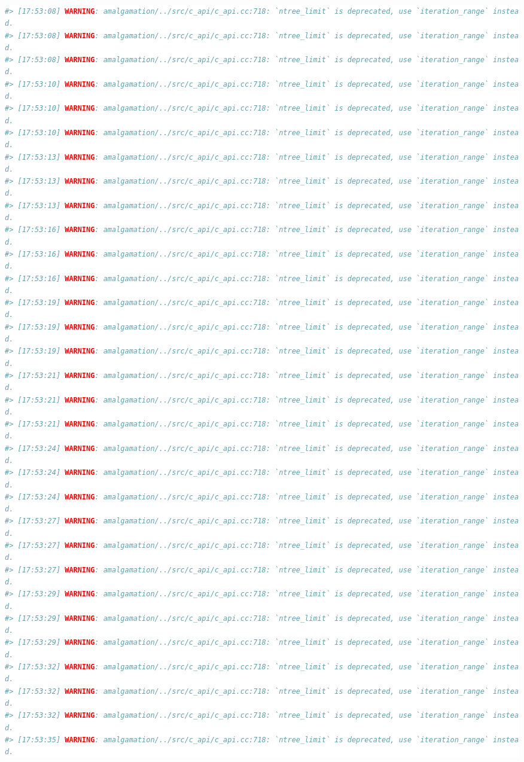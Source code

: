 ``` r
#> [17:53:08] WARNING: amalgamation/../src/c_api/c_api.cc:718: `ntree_limit` is deprecated, use `iteration_range` instead.
#> [17:53:08] WARNING: amalgamation/../src/c_api/c_api.cc:718: `ntree_limit` is deprecated, use `iteration_range` instead.
#> [17:53:08] WARNING: amalgamation/../src/c_api/c_api.cc:718: `ntree_limit` is deprecated, use `iteration_range` instead.
#> [17:53:10] WARNING: amalgamation/../src/c_api/c_api.cc:718: `ntree_limit` is deprecated, use `iteration_range` instead.
#> [17:53:10] WARNING: amalgamation/../src/c_api/c_api.cc:718: `ntree_limit` is deprecated, use `iteration_range` instead.
#> [17:53:10] WARNING: amalgamation/../src/c_api/c_api.cc:718: `ntree_limit` is deprecated, use `iteration_range` instead.
#> [17:53:13] WARNING: amalgamation/../src/c_api/c_api.cc:718: `ntree_limit` is deprecated, use `iteration_range` instead.
#> [17:53:13] WARNING: amalgamation/../src/c_api/c_api.cc:718: `ntree_limit` is deprecated, use `iteration_range` instead.
#> [17:53:13] WARNING: amalgamation/../src/c_api/c_api.cc:718: `ntree_limit` is deprecated, use `iteration_range` instead.
#> [17:53:16] WARNING: amalgamation/../src/c_api/c_api.cc:718: `ntree_limit` is deprecated, use `iteration_range` instead.
#> [17:53:16] WARNING: amalgamation/../src/c_api/c_api.cc:718: `ntree_limit` is deprecated, use `iteration_range` instead.
#> [17:53:16] WARNING: amalgamation/../src/c_api/c_api.cc:718: `ntree_limit` is deprecated, use `iteration_range` instead.
#> [17:53:19] WARNING: amalgamation/../src/c_api/c_api.cc:718: `ntree_limit` is deprecated, use `iteration_range` instead.
#> [17:53:19] WARNING: amalgamation/../src/c_api/c_api.cc:718: `ntree_limit` is deprecated, use `iteration_range` instead.
#> [17:53:19] WARNING: amalgamation/../src/c_api/c_api.cc:718: `ntree_limit` is deprecated, use `iteration_range` instead.
#> [17:53:21] WARNING: amalgamation/../src/c_api/c_api.cc:718: `ntree_limit` is deprecated, use `iteration_range` instead.
#> [17:53:21] WARNING: amalgamation/../src/c_api/c_api.cc:718: `ntree_limit` is deprecated, use `iteration_range` instead.
#> [17:53:21] WARNING: amalgamation/../src/c_api/c_api.cc:718: `ntree_limit` is deprecated, use `iteration_range` instead.
#> [17:53:24] WARNING: amalgamation/../src/c_api/c_api.cc:718: `ntree_limit` is deprecated, use `iteration_range` instead.
#> [17:53:24] WARNING: amalgamation/../src/c_api/c_api.cc:718: `ntree_limit` is deprecated, use `iteration_range` instead.
#> [17:53:24] WARNING: amalgamation/../src/c_api/c_api.cc:718: `ntree_limit` is deprecated, use `iteration_range` instead.
#> [17:53:27] WARNING: amalgamation/../src/c_api/c_api.cc:718: `ntree_limit` is deprecated, use `iteration_range` instead.
#> [17:53:27] WARNING: amalgamation/../src/c_api/c_api.cc:718: `ntree_limit` is deprecated, use `iteration_range` instead.
#> [17:53:27] WARNING: amalgamation/../src/c_api/c_api.cc:718: `ntree_limit` is deprecated, use `iteration_range` instead.
#> [17:53:29] WARNING: amalgamation/../src/c_api/c_api.cc:718: `ntree_limit` is deprecated, use `iteration_range` instead.
#> [17:53:29] WARNING: amalgamation/../src/c_api/c_api.cc:718: `ntree_limit` is deprecated, use `iteration_range` instead.
#> [17:53:29] WARNING: amalgamation/../src/c_api/c_api.cc:718: `ntree_limit` is deprecated, use `iteration_range` instead.
#> [17:53:32] WARNING: amalgamation/../src/c_api/c_api.cc:718: `ntree_limit` is deprecated, use `iteration_range` instead.
#> [17:53:32] WARNING: amalgamation/../src/c_api/c_api.cc:718: `ntree_limit` is deprecated, use `iteration_range` instead.
#> [17:53:32] WARNING: amalgamation/../src/c_api/c_api.cc:718: `ntree_limit` is deprecated, use `iteration_range` instead.
#> [17:53:35] WARNING: amalgamation/../src/c_api/c_api.cc:718: `ntree_limit` is deprecated, use `iteration_range` instead.
```